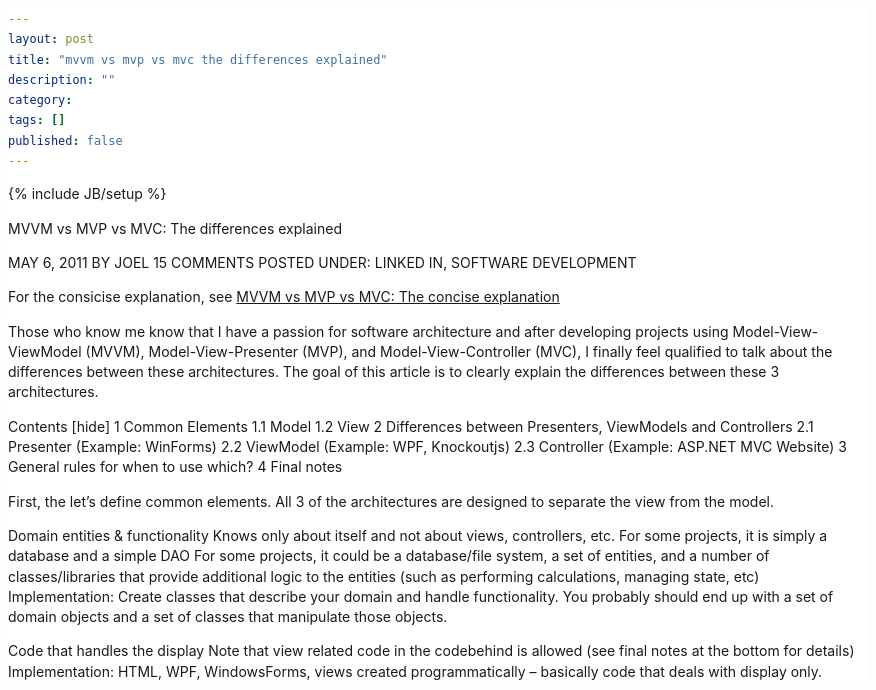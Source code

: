 ```yaml
---
layout: post
title: "mvvm vs mvp vs mvc the differences explained"
description: ""
category: 
tags: []
published: false
---
```

{% include JB/setup %}


MVVM vs MVP vs MVC: The differences explained

MAY 6, 2011 BY JOEL    15 COMMENTS    POSTED UNDER: LINKED IN, SOFTWARE DEVELOPMENT

For the consicise explanation, see [MVVM vs MVP vs MVC: The concise explanation](http://joel.inpointform.net/software-development/mvvm-vs-mvp-vs-mvc/)

Those who know me know that I have a passion for software architecture and after developing projects using Model-View-ViewModel (MVVM), Model-View-Presenter (MVP), and Model-View-Controller (MVC),  I finally feel qualified to talk about the differences between these architectures.  The goal of this article is to clearly explain the differences between these 3 architectures.

Contents [hide]
1 Common Elements
1.1 Model
1.2 View
2 Differences between Presenters, ViewModels and Controllers
2.1 Presenter (Example: WinForms)
2.2 ViewModel (Example: WPF, Knockoutjs)
2.3 Controller (Example: ASP.NET MVC Website)
3 General rules for when to use which?
4 Final notes

First, the let’s define common elements.  All 3 of the architectures are designed to separate the view from the model.


Domain entities & functionality
Knows only about itself and not about views, controllers, etc.
For some projects, it is simply a database and a simple DAO
For some projects, it could be a database/file system, a set of entities, and a number of classes/libraries that provide additional logic to the entities (such as performing calculations, managing state, etc)
Implementation: Create classes that describe your domain and handle functionality.  You probably should end up with a set of  domain objects and a set of classes that manipulate those objects.


Code that handles the display
Note that view related code in the codebehind is allowed (see final notes at the bottom for details)
Implementation:  HTML, WPF, WindowsForms, views created programmatically – basically code that deals with display only.
